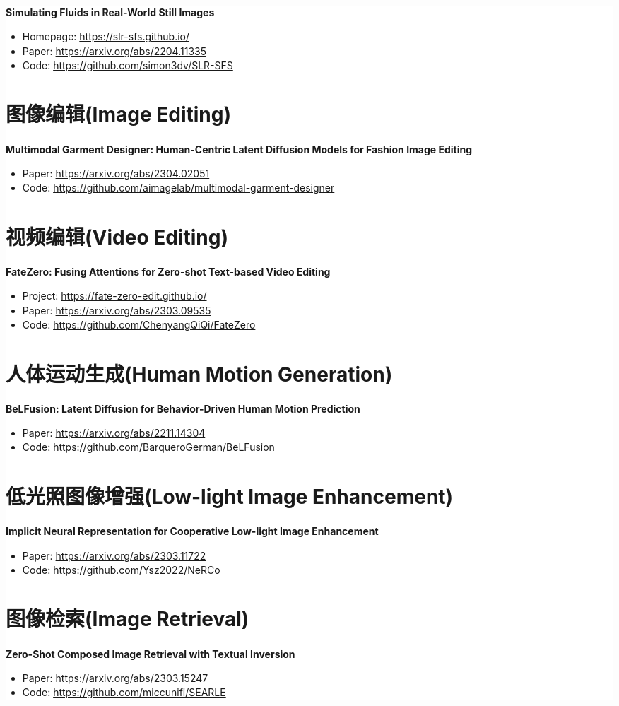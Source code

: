 **Simulating Fluids in Real-World Still Images**

- Homepage: https://slr-sfs.github.io/ 
- Paper: https://arxiv.org/abs/2204.11335
- Code: https://github.com/simon3dv/SLR-SFS

<a name="Image-Editing"></a>

# 图像编辑(Image Editing)

**Multimodal Garment Designer: Human-Centric Latent Diffusion Models for Fashion Image Editing**

- Paper: https://arxiv.org/abs/2304.02051
- Code: https://github.com/aimagelab/multimodal-garment-designer 

<a name="Video-Editing"></a>

# 视频编辑(Video Editing)

**FateZero: Fusing Attentions for Zero-shot Text-based Video Editing**

- Project: https://fate-zero-edit.github.io/ 
- Paper: https://arxiv.org/abs/2303.09535
- Code: https://github.com/ChenyangQiQi/FateZero 

<a name="Human-Motion-Generation"></a>

# 人体运动生成(Human Motion Generation)

**BeLFusion: Latent Diffusion for Behavior-Driven Human Motion Prediction**

- Paper: https://arxiv.org/abs/2211.14304
- Code: https://github.com/BarqueroGerman/BeLFusion 

<a name="Low-light-Image-Enhancement"></a>

# 低光照图像增强(Low-light Image Enhancement)

**Implicit Neural Representation for Cooperative Low-light Image Enhancement**

- Paper: https://arxiv.org/abs/2303.11722
- Code: https://github.com/Ysz2022/NeRCo

<a name="Image-Retrieval"></a>

# 图像检索(Image Retrieval)

**Zero-Shot Composed Image Retrieval with Textual Inversion**

- Paper: https://arxiv.org/abs/2303.15247
- Code: https://github.com/miccunifi/SEARLE 

<a name="Image-Fusion"></a>

